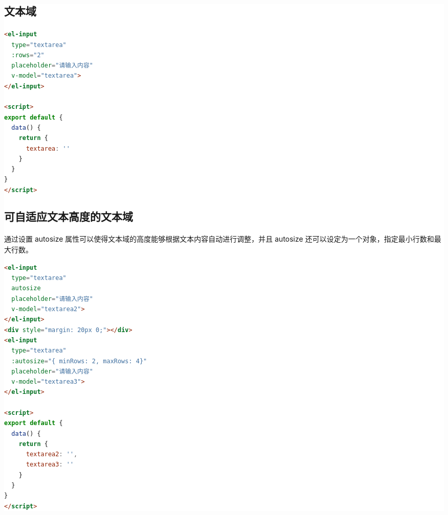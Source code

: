 ## 文本域

```html
<el-input
  type="textarea"
  :rows="2"
  placeholder="请输入内容"
  v-model="textarea">
</el-input>

<script>
export default {
  data() {
    return {
      textarea: ''
    }
  }
}
</script>
```

## 可自适应文本高度的文本域

通过设置 autosize 属性可以使得文本域的高度能够根据文本内容自动进行调整，并且 autosize 还可以设定为一个对象，指定最小行数和最大行数。

```html
<el-input
  type="textarea"
  autosize
  placeholder="请输入内容"
  v-model="textarea2">
</el-input>
<div style="margin: 20px 0;"></div>
<el-input
  type="textarea"
  :autosize="{ minRows: 2, maxRows: 4}"
  placeholder="请输入内容"
  v-model="textarea3">
</el-input>

<script>
export default {
  data() {
    return {
      textarea2: '',
      textarea3: ''
    }
  }
}
</script>
```
